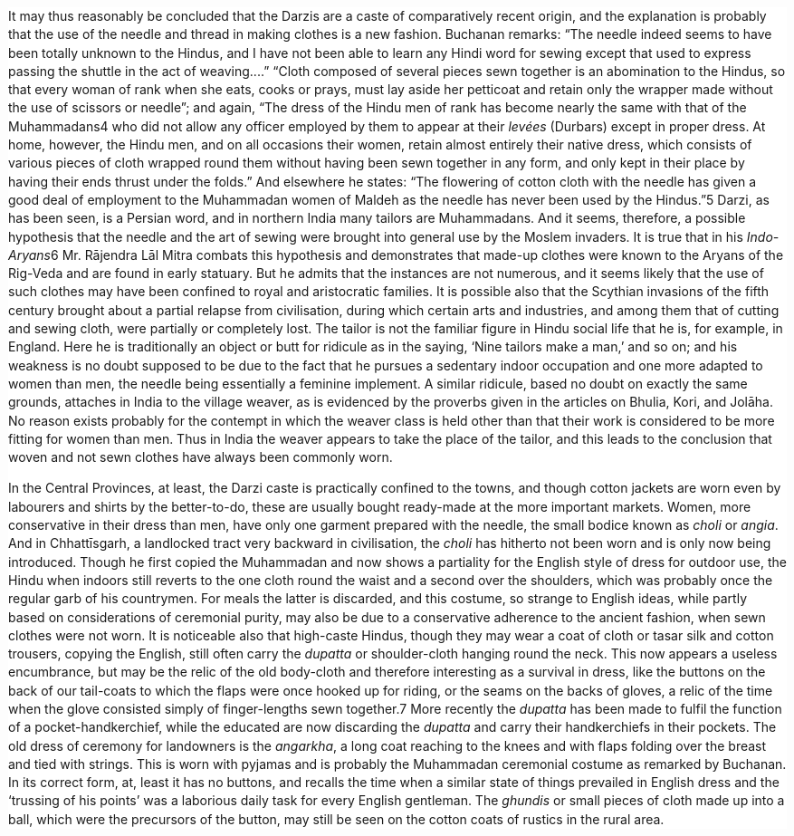 It may thus reasonably be concluded that the Darzis are a caste of comparatively recent origin, and the explanation is probably that the use of the needle and thread in making clothes is a new fashion. Buchanan remarks: “The needle indeed seems to have been totally unknown to the Hindus, and I have not been able to learn any Hindi word for sewing except that used to express passing the shuttle in the act of weaving....” “Cloth composed of several pieces sewn together is an abomination to the Hindus, so that every woman of rank when she eats, cooks or prays, must lay aside her petticoat and retain only the wrapper made without the use of scissors or needle”; and again, “The dress of the Hindu men of rank has become nearly the same with that of the Muhammadans4 who did not allow any officer employed by them to appear at their *levées* \(Durbars\) except in proper dress. At home, however, the Hindu men, and on all occasions their women, retain almost entirely their native dress, which consists of various pieces of cloth wrapped round them without having been sewn together in any form, and only kept in their place by having their ends thrust under the folds.” And elsewhere he states: “The flowering of cotton cloth with the needle has given a good deal of employment to the Muhammadan women of Maldeh as the needle has never been used by the Hindus.”5 Darzi, as has been seen, is a Persian word, and in northern India many tailors are Muhammadans. And it seems, therefore, a possible hypothesis that the needle and the art of sewing were brought into general use by the Moslem invaders. It is true that in his *Indo-Aryans*6 Mr. Rājendra Lāl Mitra combats this hypothesis and demonstrates that made-up clothes were known to the Aryans of the Rig-Veda and are found in early statuary. But he admits that the instances are not numerous, and it seems likely that the use of such clothes may have been confined to royal and aristocratic families. It is possible also that the Scythian invasions of the fifth century brought about a partial relapse from civilisation, during which certain arts and industries, and among them that of cutting and sewing cloth, were partially or completely lost. The tailor is not the familiar figure in Hindu social life that he is, for example, in England. Here he is traditionally an object or butt for ridicule as in the saying, ‘Nine tailors make a man,’ and so on; and his weakness is no doubt supposed to be due to the fact that he pursues a sedentary indoor occupation and one more adapted to women than men, the needle being essentially a feminine implement. A similar ridicule, based no doubt on exactly the same grounds, attaches in India to the village weaver, as is evidenced by the proverbs given in the articles on Bhulia, Kori, and Jolāha. No reason exists probably for the contempt in which the weaver class is held other than that their work is considered to be more fitting for women than men. Thus in India the weaver appears to take the place of the tailor, and this leads to the conclusion that woven and not sewn clothes have always been commonly worn. 

In the Central Provinces, at least, the Darzi caste is practically confined to the towns, and though cotton jackets are worn even by labourers and shirts by the better-to-do, these are usually bought ready-made at the more important markets. Women, more conservative in their dress than men, have only one garment prepared with the needle, the small bodice known as *choli* or *angia*. And in Chhattīsgarh, a landlocked tract very backward in civilisation, the *choli* has hitherto not been worn and is only now being introduced. Though he first copied the Muhammadan and now shows a partiality for the English style of dress for outdoor use, the Hindu when indoors still reverts to the one cloth round the waist and a second over the shoulders, which was probably once the regular garb of his countrymen. For meals the latter is discarded, and this costume, so strange to English ideas, while partly based on considerations of ceremonial purity, may also be due to a conservative adherence to the ancient fashion, when sewn clothes were not worn. It is noticeable also that high-caste Hindus, though they may wear a coat of cloth or tasar silk and cotton trousers, copying the English, still often carry the *dupatta* or shoulder-cloth hanging round the neck. This now appears a useless encumbrance, but may be the relic of the old body-cloth and therefore interesting as a survival in dress, like the buttons on the back of our tail-coats to which the flaps were once hooked up for riding, or the seams on the backs of gloves, a relic of the time when the glove consisted simply of finger-lengths sewn together.7 More recently the *dupatta* has been made to fulfil the function of a pocket-handkerchief, while the educated are now discarding the *dupatta* and carry their handkerchiefs in their pockets. The old dress of ceremony for landowners is the *angarkha*, a long coat reaching to the knees and with flaps folding over the breast and tied with strings. This is worn with pyjamas and is probably the Muhammadan ceremonial costume as remarked by Buchanan. In its correct form, at, least it has no buttons, and recalls the time when a similar state of things prevailed in English dress and the ‘trussing of his points’ was a laborious daily task for every English gentleman. The *ghundis* or small pieces of cloth made up into a ball, which were the precursors of the button, may still be seen on the cotton coats of rustics in the rural area. 
